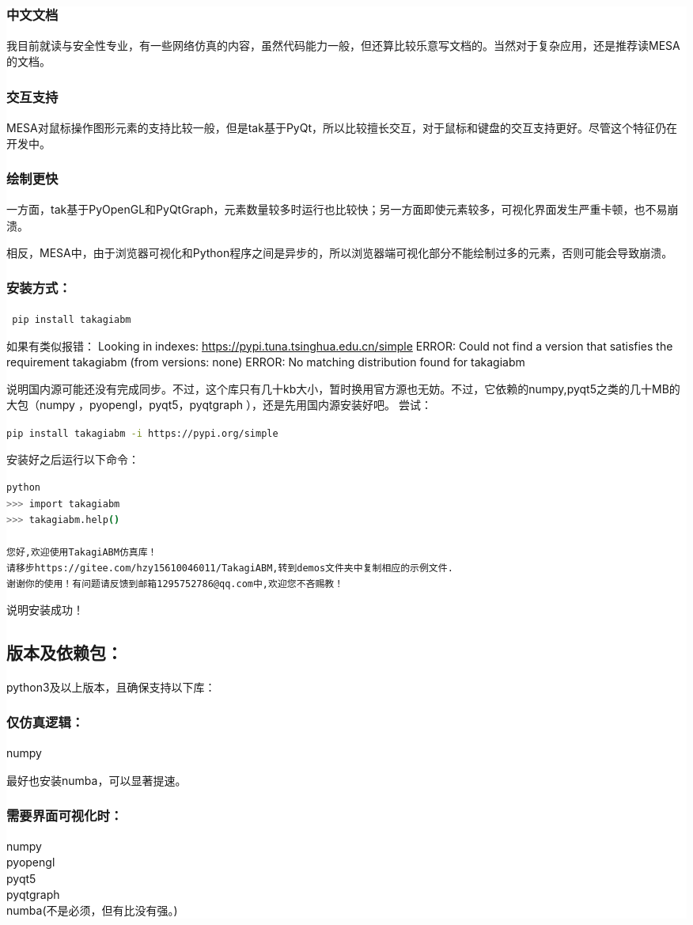 ### 中文文档
我目前就读与安全性专业，有一些网络仿真的内容，虽然代码能力一般，但还算比较乐意写文档的。当然对于复杂应用，还是推荐读MESA的文档。
### 交互支持
MESA对鼠标操作图形元素的支持比较一般，但是tak基于PyQt，所以比较擅长交互，对于鼠标和键盘的交互支持更好。尽管这个特征仍在开发中。
### 绘制更快
一方面，tak基于PyOpenGL和PyQtGraph，元素数量较多时运行也比较快；另一方面即使元素较多，可视化界面发生严重卡顿，也不易崩溃。

相反，MESA中，由于浏览器可视化和Python程序之间是异步的，所以浏览器端可视化部分不能绘制过多的元素，否则可能会导致崩溃。




### 安装方式：
```bash
 pip install takagiabm
```
如果有类似报错：
Looking in indexes: https://pypi.tuna.tsinghua.edu.cn/simple
ERROR: Could not find a version that satisfies the requirement takagiabm (from versions: none)
ERROR: No matching distribution found for takagiabm

说明国内源可能还没有完成同步。不过，这个库只有几十kb大小，暂时换用官方源也无妨。不过，它依赖的numpy,pyqt5之类的几十MB的大包（numpy ，pyopengl，pyqt5，pyqtgraph  ），还是先用国内源安装好吧。
尝试：

```bash
pip install takagiabm -i https://pypi.org/simple
```
安装好之后运行以下命令：
```bash
python
>>> import takagiabm
>>> takagiabm.help()

您好,欢迎使用TakagiABM仿真库！
请移步https://gitee.com/hzy15610046011/TakagiABM,转到demos文件夹中复制相应的示例文件.
谢谢你的使用！有问题请反馈到邮箱1295752786@qq.com中,欢迎您不吝赐教！
```


说明安装成功！
## 版本及依赖包：
python3及以上版本，且确保支持以下库：
### 仅仿真逻辑：
numpy

最好也安装numba，可以显著提速。

### 需要界面可视化时：
numpy  
pyopengl  
pyqt5  
pyqtgraph    
numba(不是必须，但有比没有强。)
